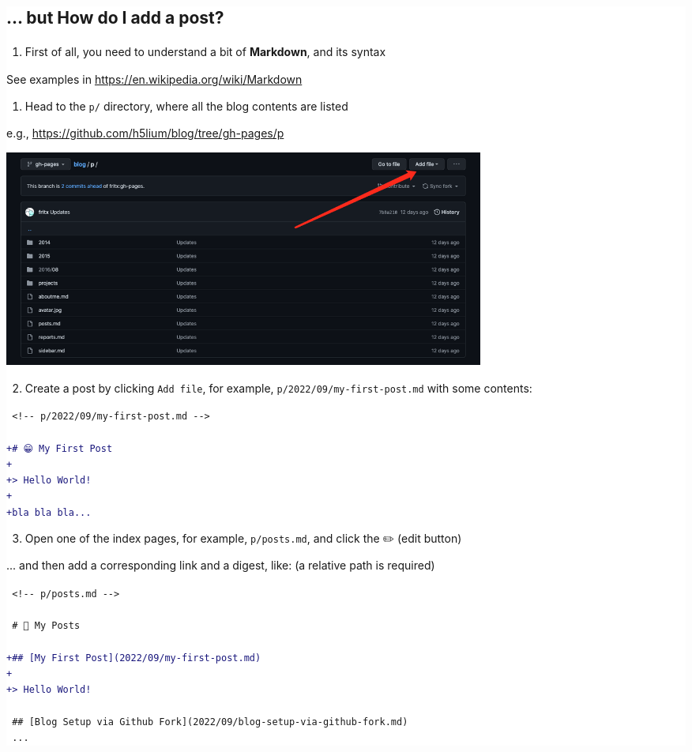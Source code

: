 ## ... but How do I add a post?

1. First of all, you need to understand a bit of **Markdown**, and its syntax

  See examples in https://en.wikipedia.org/wiki/Markdown

1. Head to the `p/` directory, where all the blog contents are listed

  e.g., https://github.com/h5lium/blog/tree/gh-pages/p

  <img width=600 src=WX20220927-164233.png>

2. Create a post by clicking `Add file`, for example, `p/2022/09/my-first-post.md` with some contents:

  ```diff
   <!-- p/2022/09/my-first-post.md -->

  +# 😁 My First Post
  +
  +> Hello World!
  +
  +bla bla bla...
  ```

3. Open one of the index pages, for example, `p/posts.md`, and click the ✏️ (edit button)

  ... and then add a corresponding link and a digest, like: (a relative path is required)

  ```diff
   <!-- p/posts.md -->

   # 🌈 My Posts

  +## [My First Post](2022/09/my-first-post.md)
  +
  +> Hello World!
  
   ## [Blog Setup via Github Fork](2022/09/blog-setup-via-github-fork.md)
   ...
  ```
